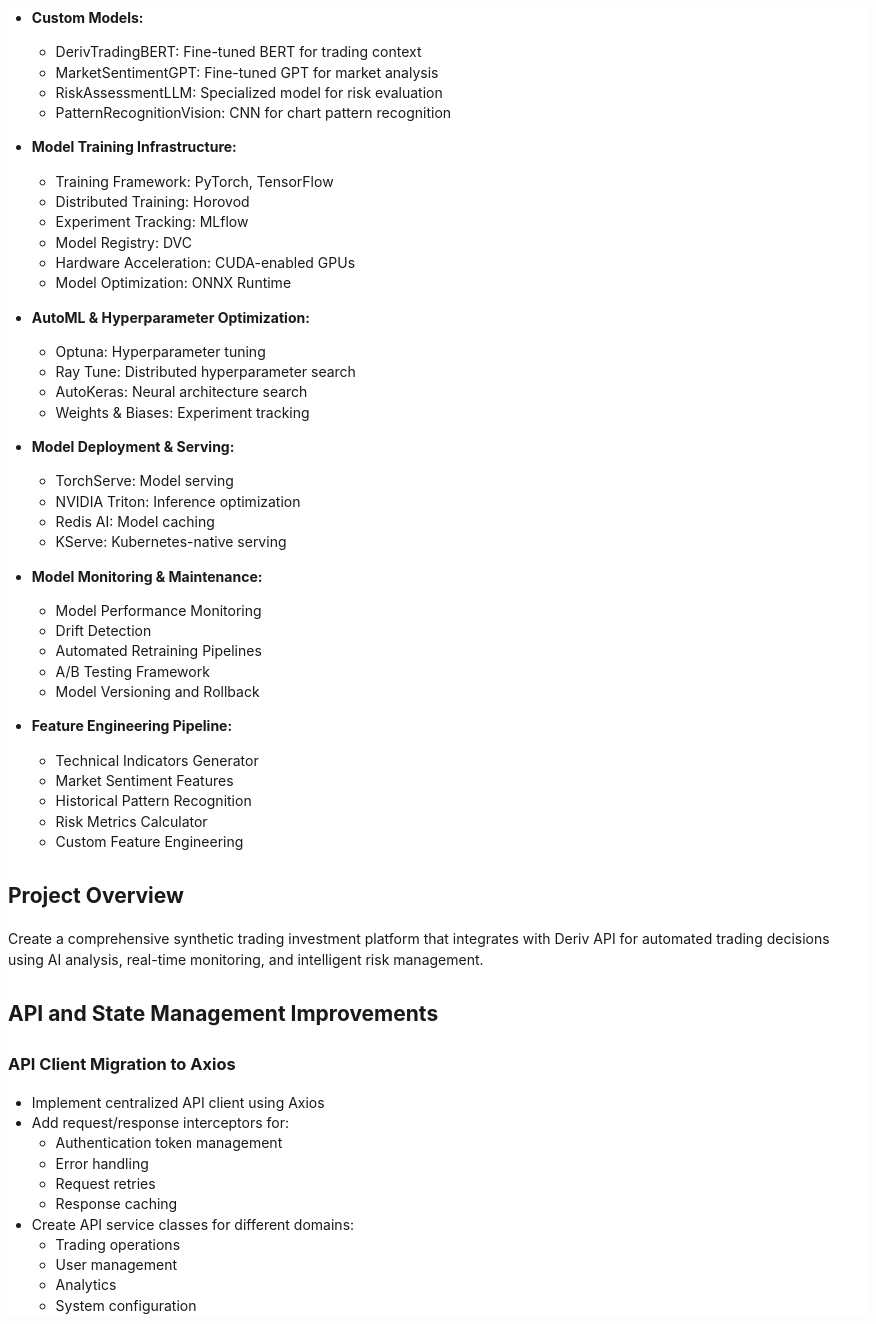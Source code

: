 - **Custom Models:**
  - DerivTradingBERT: Fine-tuned BERT for trading context
  - MarketSentimentGPT: Fine-tuned GPT for market analysis
  - RiskAssessmentLLM: Specialized model for risk evaluation
  - PatternRecognitionVision: CNN for chart pattern recognition

- **Model Training Infrastructure:**
  - Training Framework: PyTorch, TensorFlow
  - Distributed Training: Horovod
  - Experiment Tracking: MLflow
  - Model Registry: DVC
  - Hardware Acceleration: CUDA-enabled GPUs
  - Model Optimization: ONNX Runtime

- **AutoML & Hyperparameter Optimization:**
  - Optuna: Hyperparameter tuning
  - Ray Tune: Distributed hyperparameter search
  - AutoKeras: Neural architecture search
  - Weights & Biases: Experiment tracking

- **Model Deployment & Serving:**
  - TorchServe: Model serving
  - NVIDIA Triton: Inference optimization
  - Redis AI: Model caching
  - KServe: Kubernetes-native serving

- **Model Monitoring & Maintenance:**
  - Model Performance Monitoring
  - Drift Detection
  - Automated Retraining Pipelines
  - A/B Testing Framework
  - Model Versioning and Rollback

- **Feature Engineering Pipeline:**
  - Technical Indicators Generator
  - Market Sentiment Features
  - Historical Pattern Recognition
  - Risk Metrics Calculator
  - Custom Feature Engineering

## Project Overview
Create a comprehensive synthetic trading investment platform that integrates with Deriv API for automated trading decisions using AI analysis, real-time monitoring, and intelligent risk management.

## API and State Management Improvements

### API Client Migration to Axios
- Implement centralized API client using Axios
- Add request/response interceptors for:
  - Authentication token management
  - Error handling
  - Request retries
  - Response caching
- Create API service classes for different domains:
  - Trading operations
  - User management
  - Analytics
  - System configuration
